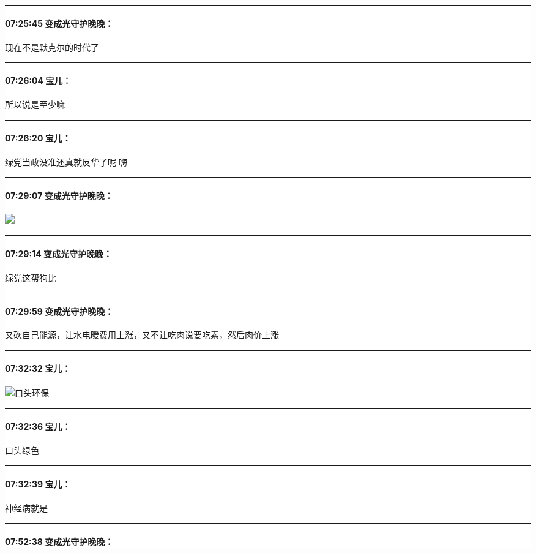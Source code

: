 *****

#### 07:25:45  变成光守护晚晚：

现在不是默克尔的时代了

*****

#### 07:26:04  宝儿：

所以说是至少嘛

*****

#### 07:26:20  宝儿：

绿党当政没准还真就反华了呢 嗨

*****

#### 07:29:07  变成光守护晚晚：

![](http://gchat.qpic.cn/gchatpic_new/943861639/614391357-2369045053-5EAEB7FFD675294C93DFF3A8968EE0C0/0?term=2")

*****

#### 07:29:14  变成光守护晚晚：

绿党这帮狗比

*****

#### 07:29:59  变成光守护晚晚：

又砍自己能源，让水电暖费用上涨，又不让吃肉说要吃素，然后肉价上涨

*****

#### 07:32:32  宝儿：

![](http://gchat.qpic.cn/gchatpic_new/408571123/614391357-2272962804-6A6A42A53DAC020B2207BF9C9DD00269/0?term=2")口头环保

*****

#### 07:32:36  宝儿：

口头绿色

*****

#### 07:32:39  宝儿：

神经病就是

*****

#### 07:52:38  变成光守护晚晚：
